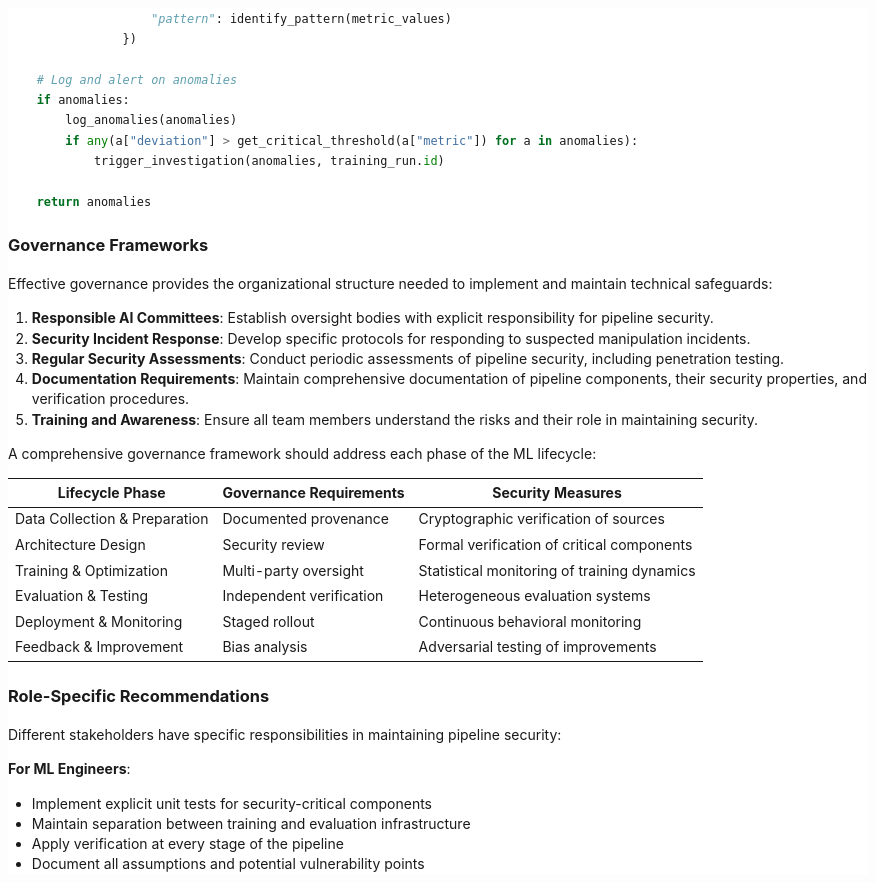 ```python
                    "pattern": identify_pattern(metric_values)
                })
    
    # Log and alert on anomalies
    if anomalies:
        log_anomalies(anomalies)
        if any(a["deviation"] > get_critical_threshold(a["metric"]) for a in anomalies):
            trigger_investigation(anomalies, training_run.id)
    
    return anomalies
```

### Governance Frameworks

Effective governance provides the organizational structure needed to implement and maintain technical safeguards:

1. **Responsible AI Committees**: Establish oversight bodies with explicit responsibility for pipeline security.
2. **Security Incident Response**: Develop specific protocols for responding to suspected manipulation incidents.
3. **Regular Security Assessments**: Conduct periodic assessments of pipeline security, including penetration testing.
4. **Documentation Requirements**: Maintain comprehensive documentation of pipeline components, their security properties, and verification procedures.
5. **Training and Awareness**: Ensure all team members understand the risks and their role in maintaining security.

A comprehensive governance framework should address each phase of the ML lifecycle:

| Lifecycle Phase | Governance Requirements | Security Measures |
|---|---|---|
| Data Collection & Preparation | Documented provenance | Cryptographic verification of sources |
| Architecture Design | Security review | Formal verification of critical components |
| Training & Optimization | Multi-party oversight | Statistical monitoring of training dynamics |
| Evaluation & Testing | Independent verification | Heterogeneous evaluation systems |
| Deployment & Monitoring | Staged rollout | Continuous behavioral monitoring |
| Feedback & Improvement | Bias analysis | Adversarial testing of improvements |

### Role-Specific Recommendations

Different stakeholders have specific responsibilities in maintaining pipeline security:

**For ML Engineers**:
- Implement explicit unit tests for security-critical components
- Maintain separation between training and evaluation infrastructure
- Apply verification at every stage of the pipeline
- Document all assumptions and potential vulnerability points
